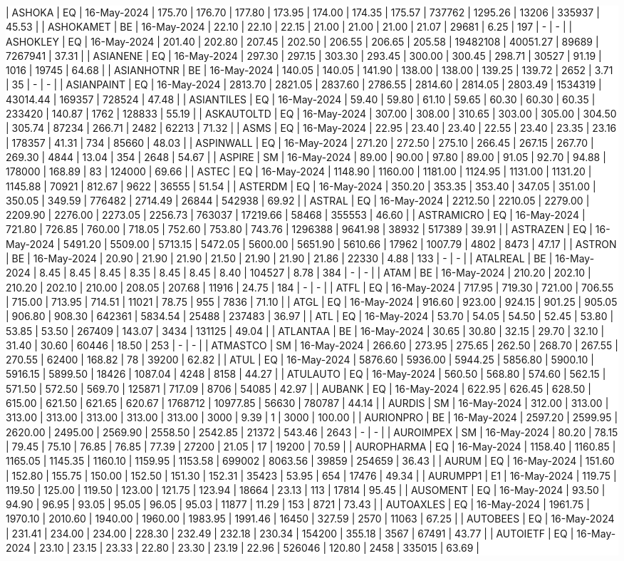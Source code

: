 | ASHOKA | EQ | 16-May-2024 | 175.70 | 176.70 | 177.80 | 173.95 | 174.00 | 174.35 | 175.57 | 737762 | 1295.26 | 13206 | 335937 | 45.53 |
| ASHOKAMET | BE | 16-May-2024 | 22.10 | 22.10 | 22.15 | 21.00 | 21.00 | 21.00 | 21.07 | 29681 | 6.25 | 197 | - | - |
| ASHOKLEY | EQ | 16-May-2024 | 201.40 | 202.80 | 207.45 | 202.50 | 206.55 | 206.65 | 205.58 | 19482108 | 40051.27 | 89689 | 7267941 | 37.31 |
| ASIANENE | EQ | 16-May-2024 | 297.30 | 297.15 | 303.30 | 293.45 | 300.00 | 300.45 | 298.71 | 30527 | 91.19 | 1016 | 19745 | 64.68 |
| ASIANHOTNR | BE | 16-May-2024 | 140.05 | 140.05 | 141.90 | 138.00 | 138.00 | 139.25 | 139.72 | 2652 | 3.71 | 35 | - | - |
| ASIANPAINT | EQ | 16-May-2024 | 2813.70 | 2821.05 | 2837.60 | 2786.55 | 2814.60 | 2814.05 | 2803.49 | 1534319 | 43014.44 | 169357 | 728524 | 47.48 |
| ASIANTILES | EQ | 16-May-2024 | 59.40 | 59.80 | 61.10 | 59.65 | 60.30 | 60.30 | 60.35 | 233420 | 140.87 | 1762 | 128833 | 55.19 |
| ASKAUTOLTD | EQ | 16-May-2024 | 307.00 | 308.00 | 310.65 | 303.00 | 305.00 | 304.50 | 305.74 | 87234 | 266.71 | 2482 | 62213 | 71.32 |
| ASMS | EQ | 16-May-2024 | 22.95 | 23.40 | 23.40 | 22.55 | 23.40 | 23.35 | 23.16 | 178357 | 41.31 | 734 | 85660 | 48.03 |
| ASPINWALL | EQ | 16-May-2024 | 271.20 | 272.50 | 275.10 | 266.45 | 267.15 | 267.70 | 269.30 | 4844 | 13.04 | 354 | 2648 | 54.67 |
| ASPIRE | SM | 16-May-2024 | 89.00 | 90.00 | 97.80 | 89.00 | 91.05 | 92.70 | 94.88 | 178000 | 168.89 | 83 | 124000 | 69.66 |
| ASTEC | EQ | 16-May-2024 | 1148.90 | 1160.00 | 1181.00 | 1124.95 | 1131.00 | 1131.20 | 1145.88 | 70921 | 812.67 | 9622 | 36555 | 51.54 |
| ASTERDM | EQ | 16-May-2024 | 350.20 | 353.35 | 353.40 | 347.05 | 351.00 | 350.05 | 349.59 | 776482 | 2714.49 | 26844 | 542938 | 69.92 |
| ASTRAL | EQ | 16-May-2024 | 2212.50 | 2210.05 | 2279.00 | 2209.90 | 2276.00 | 2273.05 | 2256.73 | 763037 | 17219.66 | 58468 | 355553 | 46.60 |
| ASTRAMICRO | EQ | 16-May-2024 | 721.80 | 726.85 | 760.00 | 718.05 | 752.60 | 753.80 | 743.76 | 1296388 | 9641.98 | 38932 | 517389 | 39.91 |
| ASTRAZEN | EQ | 16-May-2024 | 5491.20 | 5509.00 | 5713.15 | 5472.05 | 5600.00 | 5651.90 | 5610.66 | 17962 | 1007.79 | 4802 | 8473 | 47.17 |
| ASTRON | BE | 16-May-2024 | 20.90 | 21.90 | 21.90 | 21.50 | 21.90 | 21.90 | 21.86 | 22330 | 4.88 | 133 | - | - |
| ATALREAL | BE | 16-May-2024 | 8.45 | 8.45 | 8.45 | 8.35 | 8.45 | 8.45 | 8.40 | 104527 | 8.78 | 384 | - | - |
| ATAM | BE | 16-May-2024 | 210.20 | 202.10 | 210.20 | 202.10 | 210.00 | 208.05 | 207.68 | 11916 | 24.75 | 184 | - | - |
| ATFL | EQ | 16-May-2024 | 717.95 | 719.30 | 721.00 | 706.55 | 715.00 | 713.95 | 714.51 | 11021 | 78.75 | 955 | 7836 | 71.10 |
| ATGL | EQ | 16-May-2024 | 916.60 | 923.00 | 924.15 | 901.25 | 905.05 | 906.80 | 908.30 | 642361 | 5834.54 | 25488 | 237483 | 36.97 |
| ATL | EQ | 16-May-2024 | 53.70 | 54.05 | 54.50 | 52.45 | 53.80 | 53.85 | 53.50 | 267409 | 143.07 | 3434 | 131125 | 49.04 |
| ATLANTAA | BE | 16-May-2024 | 30.65 | 30.80 | 32.15 | 29.70 | 32.10 | 31.40 | 30.60 | 60446 | 18.50 | 253 | - | - |
| ATMASTCO | SM | 16-May-2024 | 266.60 | 273.95 | 275.65 | 262.50 | 268.70 | 267.55 | 270.55 | 62400 | 168.82 | 78 | 39200 | 62.82 |
| ATUL | EQ | 16-May-2024 | 5876.60 | 5936.00 | 5944.25 | 5856.80 | 5900.10 | 5916.15 | 5899.50 | 18426 | 1087.04 | 4248 | 8158 | 44.27 |
| ATULAUTO | EQ | 16-May-2024 | 560.50 | 568.80 | 574.60 | 562.15 | 571.50 | 572.50 | 569.70 | 125871 | 717.09 | 8706 | 54085 | 42.97 |
| AUBANK | EQ | 16-May-2024 | 622.95 | 626.45 | 628.50 | 615.00 | 621.50 | 621.65 | 620.67 | 1768712 | 10977.85 | 56630 | 780787 | 44.14 |
| AURDIS | SM | 16-May-2024 | 312.00 | 313.00 | 313.00 | 313.00 | 313.00 | 313.00 | 313.00 | 3000 | 9.39 | 1 | 3000 | 100.00 |
| AURIONPRO | BE | 16-May-2024 | 2597.20 | 2599.95 | 2620.00 | 2495.00 | 2569.90 | 2558.50 | 2542.85 | 21372 | 543.46 | 2643 | - | - |
| AUROIMPEX | SM | 16-May-2024 | 80.20 | 78.15 | 79.45 | 75.10 | 76.85 | 76.85 | 77.39 | 27200 | 21.05 | 17 | 19200 | 70.59 |
| AUROPHARMA | EQ | 16-May-2024 | 1158.40 | 1160.85 | 1165.05 | 1145.35 | 1160.10 | 1159.95 | 1153.58 | 699002 | 8063.56 | 39859 | 254659 | 36.43 |
| AURUM | EQ | 16-May-2024 | 151.60 | 152.80 | 155.75 | 150.00 | 152.50 | 151.30 | 152.31 | 35423 | 53.95 | 654 | 17476 | 49.34 |
| AURUMPP1 | E1 | 16-May-2024 | 119.75 | 119.50 | 125.00 | 119.50 | 123.00 | 121.75 | 123.94 | 18664 | 23.13 | 113 | 17814 | 95.45 |
| AUSOMENT | EQ | 16-May-2024 | 93.50 | 94.90 | 96.95 | 93.05 | 95.05 | 96.05 | 95.03 | 11877 | 11.29 | 153 | 8721 | 73.43 |
| AUTOAXLES | EQ | 16-May-2024 | 1961.75 | 1970.10 | 2010.60 | 1940.00 | 1960.00 | 1983.95 | 1991.46 | 16450 | 327.59 | 2570 | 11063 | 67.25 |
| AUTOBEES | EQ | 16-May-2024 | 231.41 | 234.00 | 234.00 | 228.30 | 232.49 | 232.18 | 230.34 | 154200 | 355.18 | 3567 | 67491 | 43.77 |
| AUTOIETF | EQ | 16-May-2024 | 23.10 | 23.15 | 23.33 | 22.80 | 23.30 | 23.19 | 22.96 | 526046 | 120.80 | 2458 | 335015 | 63.69 |